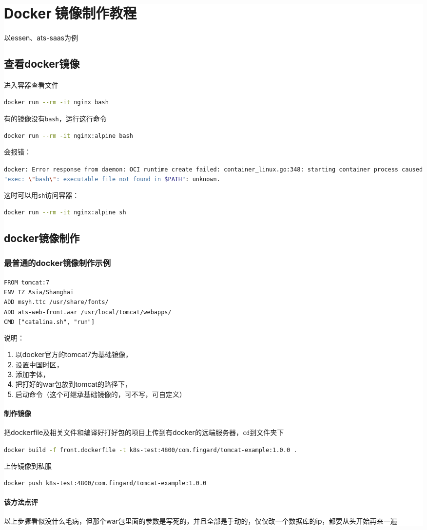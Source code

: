 # Docker 镜像制作教程
以essen、ats-saas为例


## 查看docker镜像
进入容器查看文件
```bash
docker run --rm -it nginx bash
```

有的镜像没有`bash`，运行这行命令
```bash
docker run --rm -it nginx:alpine bash
```
会报错：
```bash
docker: Error response from daemon: OCI runtime create failed: container_linux.go:348: starting container process caused "exec: \"bash\": executable file not found in $PATH": unknown.
```
这时可以用`sh`访问容器：
```bash
docker run --rm -it nginx:alpine sh
```

## docker镜像制作
### 最普通的docker镜像制作示例
```docker
FROM tomcat:7
ENV TZ Asia/Shanghai
ADD msyh.ttc /usr/share/fonts/
ADD ats-web-front.war /usr/local/tomcat/webapps/
CMD ["catalina.sh", "run"]
```
说明：
1. 以docker官方的tomcat7为基础镜像，
2. 设置中国时区，
3. 添加字体，
4. 把打好的war包放到tomcat的路径下，
5. 启动命令（这个可继承基础镜像的，可不写，可自定义）

#### 制作镜像
把dockerfile及相关文件和编译好打好包的项目上传到有docker的远端服务器，`cd`到文件夹下

```bash
docker build -f front.dockerfile -t k8s-test:4800/com.fingard/tomcat-example:1.0.0 .
```

上传镜像到私服
```bash
docker push k8s-test:4800/com.fingard/tomcat-example:1.0.0
```
#### 该方法点评
以上步骤看似没什么毛病，但那个war包里面的参数是写死的，并且全部是手动的，仅仅改一个数据库的ip，都要从头开始再来一遍
